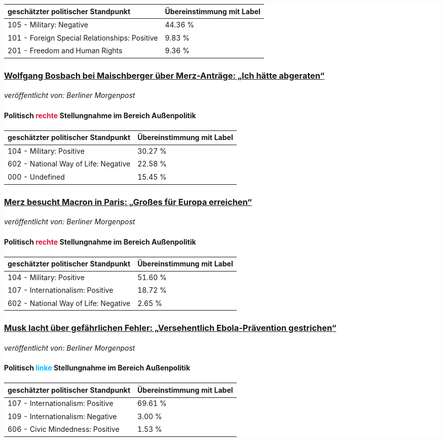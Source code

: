 | geschätzter politischer Standpunkt            | Übereinstimmung mit Label   |
|:----------------------------------------------|:----------------------------|
| 105 - Military: Negative                      | 44.36 %                     |
| 101 - Foreign Special Relationships: Positive | 9.83 %                      |
| 201 - Freedom and Human Rights                | 9.36 %                      |

### [Wolfgang Bosbach bei Maischberger über Merz-Anträge: „Ich hätte abgeraten“](https://www.morgenpost.de/politik/article408417672/wolfgang-bosbach-ueber-merz-antraege-ich-haette-abgeraten.html)
_veröffentlicht von: Berliner Morgenpost_

#### Politisch <font color=DC143C>rechte</font> Stellungnahme im Bereich Außenpolitik

| geschätzter politischer Standpunkt   | Übereinstimmung mit Label   |
|:-------------------------------------|:----------------------------|
| 104 - Military: Positive             | 30.27 %                     |
| 602 - National Way of Life: Negative | 22.58 %                     |
| 000 - Undefined                      | 15.45 %                     |

### [Merz besucht Macron in Paris: „Großes für Europa erreichen“](https://www.morgenpost.de/politik/article408417717/merz-besucht-macron-in-paris-grosses-fuer-europa-erreichen.html)
_veröffentlicht von: Berliner Morgenpost_

#### Politisch <font color=DC143C>rechte</font> Stellungnahme im Bereich Außenpolitik

| geschätzter politischer Standpunkt   | Übereinstimmung mit Label   |
|:-------------------------------------|:----------------------------|
| 104 - Military: Positive             | 51.60 %                     |
| 107 - Internationalism: Positive     | 18.72 %                     |
| 602 - National Way of Life: Negative | 2.65 %                      |

### [Musk lacht über gefährlichen Fehler: „Versehentlich Ebola-Prävention gestrichen“](https://www.morgenpost.de/politik/article408417805/musk-zieht-erste-spar-bilanz-und-raeumt-schweren-fehler-ein.html)
_veröffentlicht von: Berliner Morgenpost_

#### Politisch <font color=00BFFF>linke</font> Stellungnahme im Bereich Außenpolitik

| geschätzter politischer Standpunkt   | Übereinstimmung mit Label   |
|:-------------------------------------|:----------------------------|
| 107 - Internationalism: Positive     | 69.61 %                     |
| 109 - Internationalism: Negative     | 3.00 %                      |
| 606 - Civic Mindedness: Positive     | 1.53 %                      |
